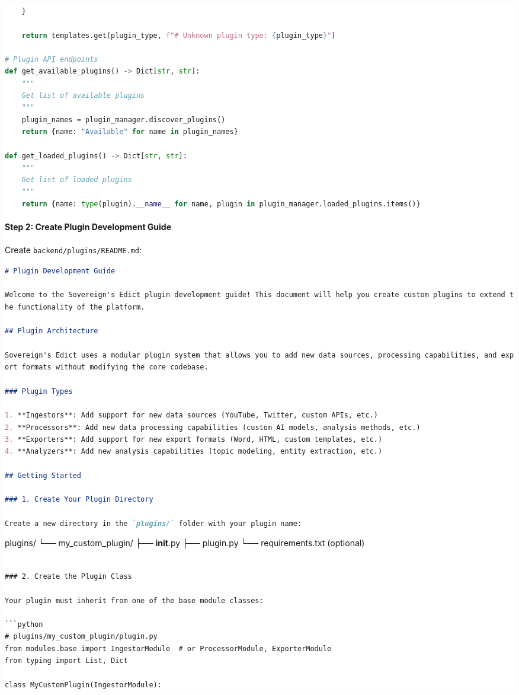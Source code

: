 ```python
    }
    
    return templates.get(plugin_type, f"# Unknown plugin type: {plugin_type}")

# Plugin API endpoints
def get_available_plugins() -> Dict[str, str]:
    """
    Get list of available plugins
    """
    plugin_names = plugin_manager.discover_plugins()
    return {name: "Available" for name in plugin_names}

def get_loaded_plugins() -> Dict[str, str]:
    """
    Get list of loaded plugins
    """
    return {name: type(plugin).__name__ for name, plugin in plugin_manager.loaded_plugins.items()}
```

#### Step 2: Create Plugin Development Guide

Create `backend/plugins/README.md`:

```markdown
# Plugin Development Guide

Welcome to the Sovereign's Edict plugin development guide! This document will help you create custom plugins to extend the functionality of the platform.

## Plugin Architecture

Sovereign's Edict uses a modular plugin system that allows you to add new data sources, processing capabilities, and export formats without modifying the core codebase.

### Plugin Types

1. **Ingestors**: Add support for new data sources (YouTube, Twitter, custom APIs, etc.)
2. **Processors**: Add new data processing capabilities (custom AI models, analysis methods, etc.)
3. **Exporters**: Add support for new export formats (Word, HTML, custom templates, etc.)
4. **Analyzers**: Add new analysis capabilities (topic modeling, entity extraction, etc.)

## Getting Started

### 1. Create Your Plugin Directory

Create a new directory in the `plugins/` folder with your plugin name:

```
plugins/
└── my_custom_plugin/
    ├── __init__.py
    ├── plugin.py
    └── requirements.txt (optional)
```

### 2. Create the Plugin Class

Your plugin must inherit from one of the base module classes:

```python
# plugins/my_custom_plugin/plugin.py
from modules.base import IngestorModule  # or ProcessorModule, ExporterModule
from typing import List, Dict

class MyCustomPlugin(IngestorModule):
```